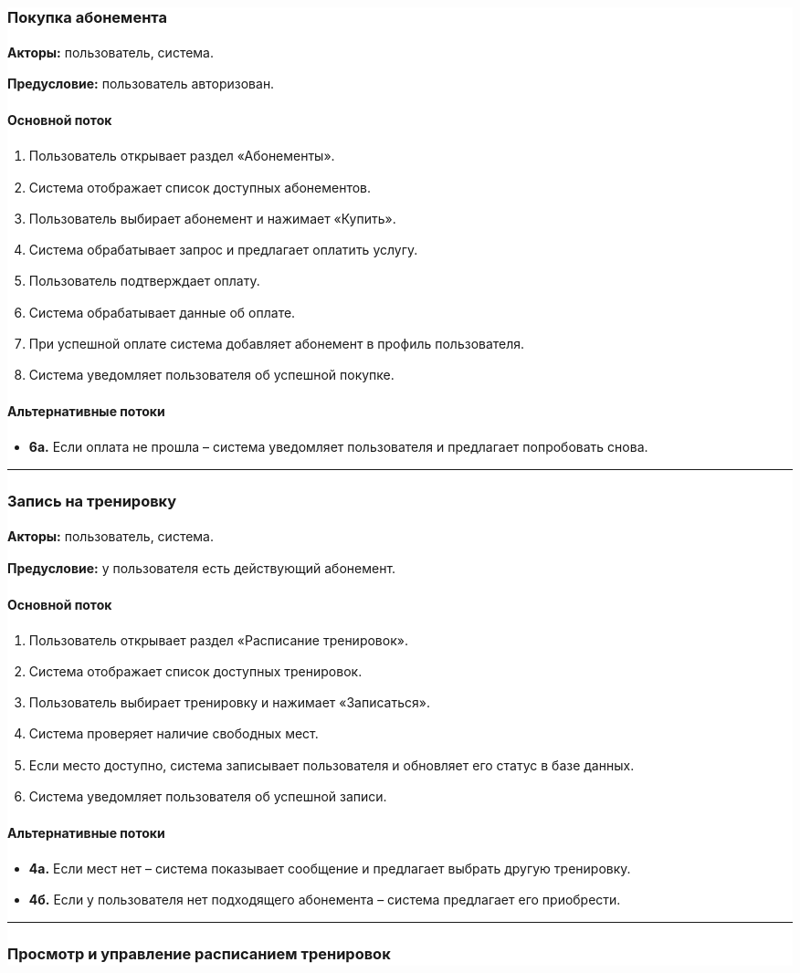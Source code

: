 ### Покупка абонемента

**Акторы:** пользователь, система.

**Предусловие:** пользователь авторизован.

#### Основной поток

1. Пользователь открывает раздел «Абонементы».

2. Система отображает список доступных абонементов.

3. Пользователь выбирает абонемент и нажимает «Купить».

4. Система обрабатывает запрос и предлагает оплатить услугу.

5. Пользователь подтверждает оплату.

6. Система обрабатывает данные об оплате.

7. При успешной оплате система добавляет абонемент в профиль пользователя.

8. Система уведомляет пользователя об успешной покупке.

#### Альтернативные потоки

- **6а.** Если оплата не прошла – система уведомляет пользователя и предлагает попробовать снова.

--- 

### Запись на тренировку

**Акторы:** пользователь, система.

**Предусловие:** у пользователя есть действующий абонемент.  

#### Основной поток

1. Пользователь открывает раздел «Расписание тренировок».

2. Система отображает список доступных тренировок.

3. Пользователь выбирает тренировку и нажимает «Записаться».

4. Система проверяет наличие свободных мест.

5. Если место доступно, система записывает пользователя и обновляет его статус в базе данных.

6. Система уведомляет пользователя об успешной записи.

#### Альтернативные потоки

- **4а.** Если мест нет – система показывает сообщение и предлагает выбрать другую тренировку.

- **4б.** Если у пользователя нет подходящего абонемента – система предлагает его приобрести.

---

### Просмотр и управление расписанием тренировок
